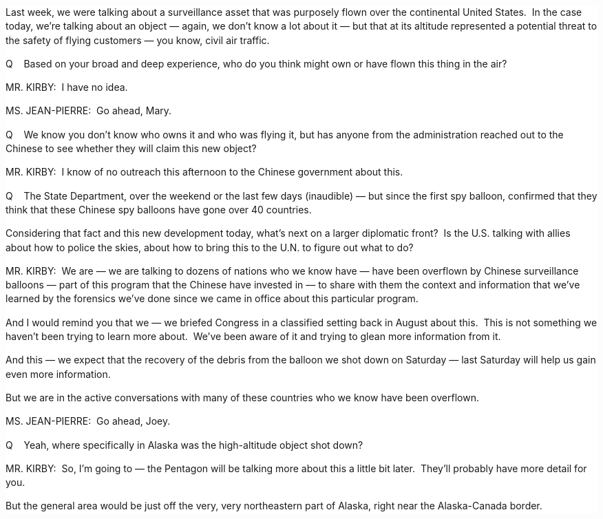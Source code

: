 Last week, we were talking about a surveillance asset that was purposely
flown over the continental United States.  In the case today, we’re
talking about an object — again, we don’t know a lot about it — but that
at its altitude represented a potential threat to the safety of flying
customers — you know, civil air traffic.  
  
Q    Based on your broad and deep experience, who do you think might own
or have flown this thing in the air?  
  
MR. KIRBY:  I have no idea.   
  
MS. JEAN-PIERRE:  Go ahead, Mary.  
  
Q    We know you don’t know who owns it and who was flying it, but has
anyone from the administration reached out to the Chinese to see whether
they will claim this new object?  
  
MR. KIRBY:  I know of no outreach this afternoon to the Chinese
government about this.  
  
Q    The State Department, over the weekend or the last few days
(inaudible) — but since the first spy balloon, confirmed that they think
that these Chinese spy balloons have gone over 40 countries.  
  
Considering that fact and this new development today, what’s next on a
larger diplomatic front?  Is the U.S. talking with allies about how to
police the skies, about how to bring this to the U.N. to figure out what
to do?  
  
MR. KIRBY:  We are — we are talking to dozens of nations who we know
have — have been overflown by Chinese surveillance balloons — part of
this program that the Chinese have invested in — to share with them the
context and information that we’ve learned by the forensics we’ve done
since we came in office about this particular program.   
  
And I would remind you that we — we briefed Congress in a classified
setting back in August about this.  This is not something we haven’t
been trying to learn more about.  We’ve been aware of it and trying to
glean more information from it.  
  
And this — we expect that the recovery of the debris from the balloon we
shot down on Saturday — last Saturday will help us gain even more
information.   
  
But we are in the active conversations with many of these countries who
we know have been overflown.   
  
MS. JEAN-PIERRE:  Go ahead, Joey.  
  
Q    Yeah, where specifically in Alaska was the high-altitude object
shot down?  
  
MR. KIRBY:  So, I’m going to — the Pentagon will be talking more about
this a little bit later.  They’ll probably have more detail for you.   
  
But the general area would be just off the very, very northeastern part
of Alaska, right near the Alaska-Canada border.  
  